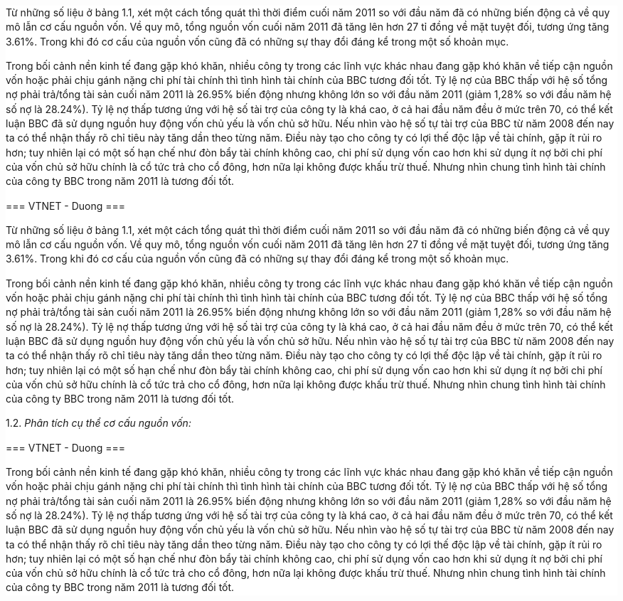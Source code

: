 Từ những số liệu ở bảng 1.1, xét một cách tổng quát thì thời điểm cuối năm
2011 so với đầu năm đã có những biến động cả về quy mô lẫn cơ cấu nguồn vốn.
Về quy mô, tổng nguồn vốn cuối năm 2011 đã tăng lên hơn 27 tỉ đồng về mặt tuyệt
đối, tương ứng tăng 3.61%. Trong khi đó cơ cấu của nguồn vốn cũng đã có những
sự thay đổi đáng kể trong một số khoản mục.

Trong bối cảnh nền kinh tế đang gặp khó khăn, nhiều công ty trong các lĩnh
vực khác nhau đang gặp khó khăn về tiếp cận nguồn vốn hoặc phải chịu gánh nặng
chi phí tài chính thì tình hình tài chính của BBC tương đối tốt. Tỷ lệ nợ của BBC
thấp với hệ số tổng nợ phải trả/tổng tài sản cuối năm 2011 là 26.95% biến động
nhưng không lớn so với đầu năm 2011 (giảm 1,28% so với đầu năm hệ số nợ là
28.24%). Tỷ lệ nợ thấp tương ứng với hệ số tài trợ của công ty là khá cao, ở cả hai
đầu năm đều ở mức trên 70, có thể kết luận BBC đã sử dụng nguồn huy động vốn
chủ yếu là vốn chủ sở hữu. Nếu nhìn vào hệ số tự tài trợ của BBC từ năm 2008 đến
nay ta có thể nhận thấy rõ chỉ tiêu này tăng dần theo từng năm. Điều này tạo cho
công ty có lợi thế độc lập về tài chính, gặp ít rủi ro hơn; tuy nhiên lại có một số hạn
chế như đòn bẩy tài chính không cao, chi phí sử dụng vốn cao hơn khi sử dụng ít
nợ bởi chi phí của vốn chủ sở hữu chính là cổ tức trả cho cổ đông, hơn nữa lại
không được khấu trừ thuế. Nhưng nhìn chung tình hình tài chính của công ty BBC
trong năm 2011 là tương đối tốt.

=== VTNET - Duong ===

Từ những số liệu ở bảng 1.1, xét một cách tổng quát thì thời điểm cuối năm
2011 so với đầu năm đã có những biến động cả về quy mô lẫn cơ cấu nguồn vốn.
Về quy mô, tổng nguồn vốn cuối năm 2011 đã tăng lên hơn 27 tỉ đồng về mặt tuyệt
đối, tương ứng tăng 3.61%. Trong khi đó cơ cấu của nguồn vốn cũng đã có những
sự thay đổi đáng kể trong một số khoản mục.

Trong bối cảnh nền kinh tế đang gặp khó khăn, nhiều công ty trong các lĩnh
vực khác nhau đang gặp khó khăn về tiếp cận nguồn vốn hoặc phải chịu gánh nặng
chi phí tài chính thì tình hình tài chính của BBC tương đối tốt. Tỷ lệ nợ của BBC
thấp với hệ số tổng nợ phải trả/tổng tài sản cuối năm 2011 là 26.95% biến động
nhưng không lớn so với đầu năm 2011 (giảm 1,28% so với đầu năm hệ số nợ là
28.24%). Tỷ lệ nợ thấp tương ứng với hệ số tài trợ của công ty là khá cao, ở cả hai
đầu năm đều ở mức trên 70, có thể kết luận BBC đã sử dụng nguồn huy động vốn
chủ yếu là vốn chủ sở hữu. Nếu nhìn vào hệ số tự tài trợ của BBC từ năm 2008 đến
nay ta có thể nhận thấy rõ chỉ tiêu này tăng dần theo từng năm. Điều này tạo cho
công ty có lợi thế độc lập về tài chính, gặp ít rủi ro hơn; tuy nhiên lại có một số hạn
chế như đòn bẩy tài chính không cao, chi phí sử dụng vốn cao hơn khi sử dụng ít
nợ bởi chi phí của vốn chủ sở hữu chính là cổ tức trả cho cổ đông, hơn nữa lại
không được khấu trừ thuế. Nhưng nhìn chung tình hình tài chính của công ty BBC
trong năm 2011 là tương đối tốt.

1.2. *Phân tích cụ thể cơ cấu nguồn vốn:*

=== VTNET - Duong ===

Trong bối cảnh nền kinh tế đang gặp khó khăn, nhiều công ty trong các lĩnh
vực khác nhau đang gặp khó khăn về tiếp cận nguồn vốn hoặc phải chịu gánh nặng
chi phí tài chính thì tình hình tài chính của BBC tương đối tốt. Tỷ lệ nợ của BBC
thấp với hệ số tổng nợ phải trả/tổng tài sản cuối năm 2011 là 26.95% biến động
nhưng không lớn so với đầu năm 2011 (giảm 1,28% so với đầu năm hệ số nợ là
28.24%). Tỷ lệ nợ thấp tương ứng với hệ số tài trợ của công ty là khá cao, ở cả hai
đầu năm đều ở mức trên 70, có thể kết luận BBC đã sử dụng nguồn huy động vốn
chủ yếu là vốn chủ sở hữu. Nếu nhìn vào hệ số tự tài trợ của BBC từ năm 2008 đến
nay ta có thể nhận thấy rõ chỉ tiêu này tăng dần theo từng năm. Điều này tạo cho
công ty có lợi thế độc lập về tài chính, gặp ít rủi ro hơn; tuy nhiên lại có một số hạn
chế như đòn bẩy tài chính không cao, chi phí sử dụng vốn cao hơn khi sử dụng ít
nợ bởi chi phí của vốn chủ sở hữu chính là cổ tức trả cho cổ đông, hơn nữa lại
không được khấu trừ thuế. Nhưng nhìn chung tình hình tài chính của công ty BBC
trong năm 2011 là tương đối tốt.
